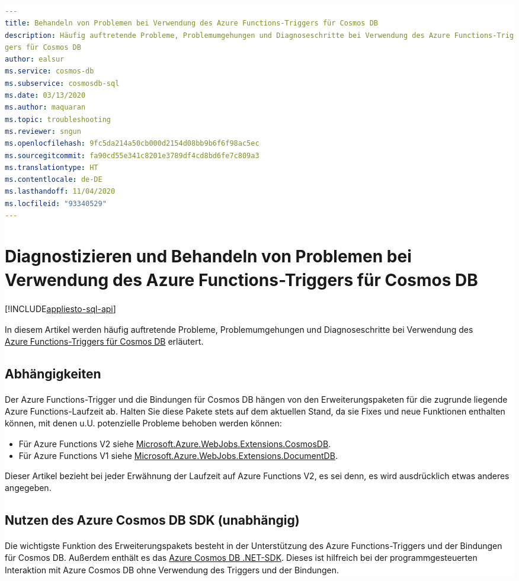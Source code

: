 ```yaml
---
title: Behandeln von Problemen bei Verwendung des Azure Functions-Triggers für Cosmos DB
description: Häufig auftretende Probleme, Problemumgehungen und Diagnoseschritte bei Verwendung des Azure Functions-Triggers für Cosmos DB
author: ealsur
ms.service: cosmos-db
ms.subservice: cosmosdb-sql
ms.date: 03/13/2020
ms.author: maquaran
ms.topic: troubleshooting
ms.reviewer: sngun
ms.openlocfilehash: 9fc5da214a50cb000d2154d08bb9b6f6f98ac5ec
ms.sourcegitcommit: fa90cd55e341c8201e3789df4cd8bd6fe7c809a3
ms.translationtype: HT
ms.contentlocale: de-DE
ms.lasthandoff: 11/04/2020
ms.locfileid: "93340529"
---
```

# <a name="diagnose-and-troubleshoot-issues-when-using-azure-functions-trigger-for-cosmos-db"></a>Diagnostizieren und Behandeln von Problemen bei Verwendung des Azure Functions-Triggers für Cosmos DB
[!INCLUDE[appliesto-sql-api](includes/appliesto-sql-api.md)]

In diesem Artikel werden häufig auftretende Probleme, Problemumgehungen und Diagnoseschritte bei Verwendung des [Azure Functions-Triggers für Cosmos DB](change-feed-functions.md) erläutert.

## <a name="dependencies"></a>Abhängigkeiten

Der Azure Functions-Trigger und die Bindungen für Cosmos DB hängen von den Erweiterungspaketen für die zugrunde liegende Azure Functions-Laufzeit ab. Halten Sie diese Pakete stets auf dem aktuellen Stand, da sie Fixes und neue Funktionen enthalten können, mit denen u.U. potenzielle Probleme behoben werden können:

* Für Azure Functions V2 siehe [Microsoft.Azure.WebJobs.Extensions.CosmosDB](https://www.nuget.org/packages/Microsoft.Azure.WebJobs.Extensions.CosmosDB).
* Für Azure Functions V1 siehe [Microsoft.Azure.WebJobs.Extensions.DocumentDB](https://www.nuget.org/packages/Microsoft.Azure.WebJobs.Extensions.DocumentDB).

Dieser Artikel bezieht bei jeder Erwähnung der Laufzeit auf Azure Functions V2, es sei denn, es wird ausdrücklich etwas anderes angegeben.

## <a name="consume-the-azure-cosmos-db-sdk-independently"></a>Nutzen des Azure Cosmos DB SDK (unabhängig)

Die wichtigste Funktion des Erweiterungspakets besteht in der Unterstützung des Azure Functions-Triggers und der Bindungen für Cosmos DB. Außerdem enthält es das [Azure Cosmos DB .NET-SDK](sql-api-sdk-dotnet-core.md). Dieses ist hilfreich bei der programmgesteuerten Interaktion mit Azure Cosmos DB ohne Verwendung des Triggers und der Bindungen.
